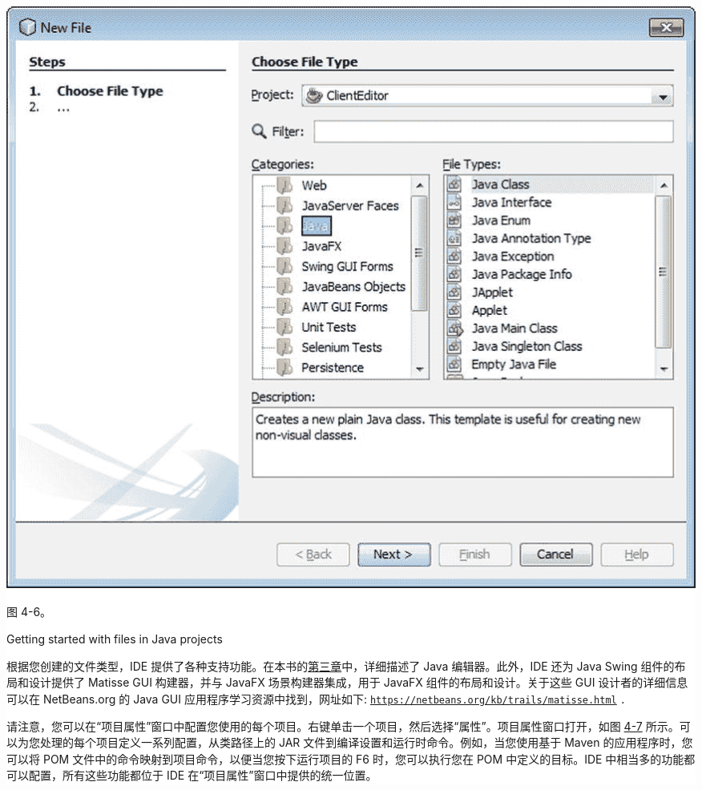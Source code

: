 ![A978-1-4842-1257-8_4_Fig6_HTML.jpg](img/A978-1-4842-1257-8_4_Fig6_HTML.jpg)

图 4-6。

Getting started with files in Java projects

根据您创建的文件类型，IDE 提供了各种支持功能。在本书的[第三章](03.html)中，详细描述了 Java 编辑器。此外，IDE 还为 Java Swing 组件的布局和设计提供了 Matisse GUI 构建器，并与 JavaFX 场景构建器集成，用于 JavaFX 组件的布局和设计。关于这些 GUI 设计者的详细信息可以在 NetBeans.org 的 Java GUI 应用程序学习资源中找到，网址如下: [`https://netbeans.org/kb/trails/matisse.html`](https://netbeans.org/kb/trails/matisse.html) `.`

请注意，您可以在“项目属性”窗口中配置您使用的每个项目。右键单击一个项目，然后选择“属性”。项目属性窗口打开，如图 [4-7](#Fig7) 所示。可以为您处理的每个项目定义一系列配置，从类路径上的 JAR 文件到编译设置和运行时命令。例如，当您使用基于 Maven 的应用程序时，您可以将 POM 文件中的命令映射到项目命令，以便当您按下运行项目的 F6 时，您可以执行您在 POM 中定义的目标。IDE 中相当多的功能都可以配置，所有这些功能都位于 IDE 在“项目属性”窗口中提供的统一位置。
